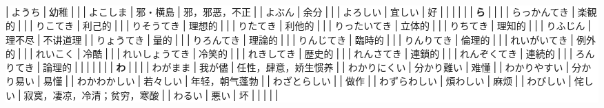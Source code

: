 | ようち             | 幼稚           |                                                                        |
| よこしま           | 邪・横島       | 邪，邪恶，不正                                                         |
| よぶん             | 余分           |                                                                        |
| よろしい           | 宜しい         | 好                                                                     |
|                    |                |                                                                        |
| **ら**             |                |                                                                        |
| らっかんてき       | 楽観的         |                                                                        |
| りこてき           | 利己的         |                                                                        |
| りそうてき         | 理想的         |                                                                        |
| りたてき           | 利他的         |                                                                        |
| りったいてき       | 立体的         |                                                                        |
| りちてき           | 理知的         |                                                                        |
| りふじん           | 理不尽         | 不讲道理                                                               |
| りょうてき         | 量的           |                                                                        |
| りろんてき         | 理論的         |                                                                        |
| りんじてき         | 臨時的         |                                                                        |
| りんりてき         | 倫理的         |                                                                        |
| れいがいてき       | 例外的         |                                                                        |
| れいこく           | 冷酷           |                                                                        |
| れいしょうてき     | 冷笑的         |                                                                        |
| れきしてき         | 歴史的         |                                                                        |
| れんさてき         | 連鎖的         |                                                                        |
| れんぞくてき       | 連続的         |                                                                        |
| ろんりてき         | 論理的         |                                                                        |
|                    |                |                                                                        |
| **わ**             |                |                                                                        |
| わがまま           | 我が儘         | 任性，肆意，娇生惯养                                                   |
| わかりにくい       | 分かり難い     | 难懂                                                                   |
| わかりやすい       | 分かり易い     | 易懂                                                                   |
| わかわかしい       | 若々しい       | 年轻，朝气蓬勃                                                         |
| わざとらしい       |                | 做作                                                                   |
| わずらわしい       | 煩わしい       | 麻烦                                                                   |
| わびしい           | 侘しい         | 寂寞，凄凉，冷清；贫穷，寒酸                                           |
| わるい             | 悪い           | 坏                                                                     |
|                    |                |                                                                        |
